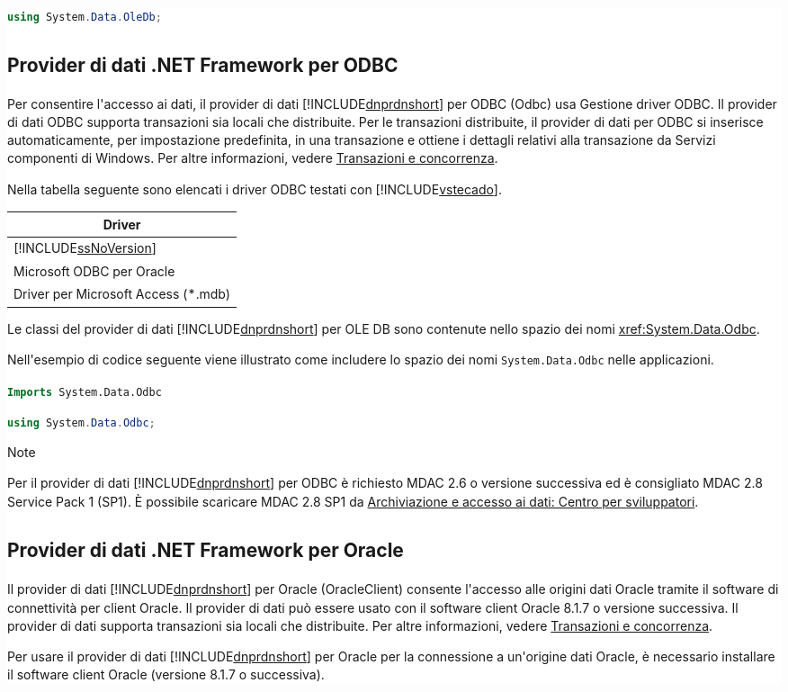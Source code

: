 ```csharp  
using System.Data.OleDb;  
```  
  
## Provider di dati .NET Framework per ODBC  
 Per consentire l'accesso ai dati, il provider di dati [!INCLUDE[dnprdnshort](../../../../includes/dnprdnshort-md.md)] per ODBC \(Odbc\) usa Gestione driver ODBC. Il provider di dati ODBC supporta transazioni sia locali che distribuite. Per le transazioni distribuite, il provider di dati per ODBC si inserisce automaticamente, per impostazione predefinita, in una transazione e ottiene i dettagli relativi alla transazione da Servizi componenti di Windows. Per altre informazioni, vedere [Transazioni e concorrenza](../../../../docs/framework/data/adonet/transactions-and-concurrency.md).  
  
 Nella tabella seguente sono elencati i driver ODBC testati con [!INCLUDE[vstecado](../../../../includes/vstecado-md.md)].  
  
|Driver|  
|------------|  
|[!INCLUDE[ssNoVersion](../../../../includes/ssnoversion-md.md)]|  
|Microsoft ODBC per Oracle|  
|Driver per Microsoft Access \(\*.mdb\)|  
  
 Le classi del provider di dati [!INCLUDE[dnprdnshort](../../../../includes/dnprdnshort-md.md)] per OLE DB sono contenute nello spazio dei nomi <xref:System.Data.Odbc>.  
  
 Nell'esempio di codice seguente viene illustrato come includere lo spazio dei nomi `System.Data.Odbc` nelle applicazioni.  
  
```vb  
Imports System.Data.Odbc  
```  
  
```csharp  
using System.Data.Odbc;  
```  
  
> [!NOTE]
>  Per il provider di dati [!INCLUDE[dnprdnshort](../../../../includes/dnprdnshort-md.md)] per ODBC è richiesto MDAC 2.6 o versione successiva ed è consigliato MDAC 2.8 Service Pack 1 \(SP1\). È possibile scaricare MDAC 2.8 SP1 da [Archiviazione e accesso ai dati: Centro per sviluppatori](http://go.microsoft.com/fwlink/?linkid=4173).  
  
## Provider di dati .NET Framework per Oracle  
 Il provider di dati [!INCLUDE[dnprdnshort](../../../../includes/dnprdnshort-md.md)] per Oracle \(OracleClient\) consente l'accesso alle origini dati Oracle tramite il software di connettività per client Oracle. Il provider di dati può essere usato con il software client Oracle 8.1.7 o versione successiva. Il provider di dati supporta transazioni sia locali che distribuite. Per altre informazioni, vedere [Transazioni e concorrenza](../../../../docs/framework/data/adonet/transactions-and-concurrency.md).  
  
 Per usare il provider di dati [!INCLUDE[dnprdnshort](../../../../includes/dnprdnshort-md.md)] per Oracle per la connessione a un'origine dati Oracle, è necessario installare il software client Oracle \(versione 8.1.7 o successiva\).  
  